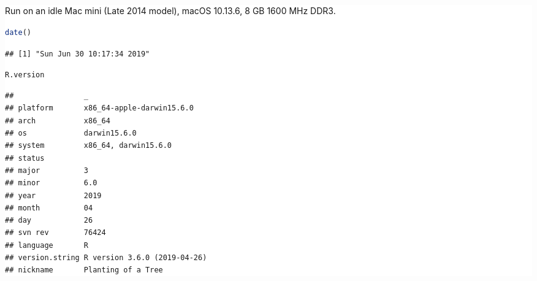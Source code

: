 Run on an idle Mac mini (Late 2014 model), macOS 10.13.6, 8 GB 1600 MHz
DDR3.

``` r
date()
```

    ## [1] "Sun Jun 30 10:17:34 2019"

``` r
R.version
```

    ##                _                           
    ## platform       x86_64-apple-darwin15.6.0   
    ## arch           x86_64                      
    ## os             darwin15.6.0                
    ## system         x86_64, darwin15.6.0        
    ## status                                     
    ## major          3                           
    ## minor          6.0                         
    ## year           2019                        
    ## month          04                          
    ## day            26                          
    ## svn rev        76424                       
    ## language       R                           
    ## version.string R version 3.6.0 (2019-04-26)
    ## nickname       Planting of a Tree

